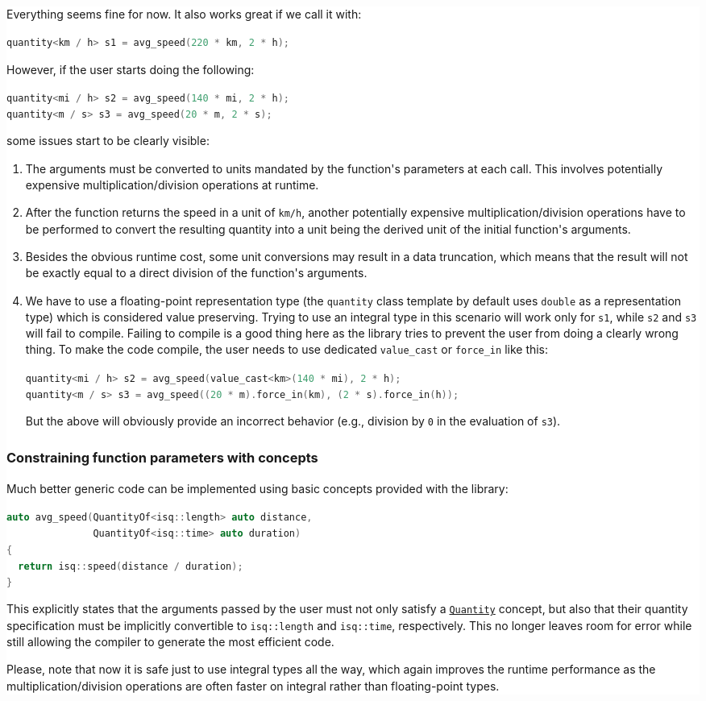 Everything seems fine for now. It also works great if we call it with:

```cpp
quantity<km / h> s1 = avg_speed(220 * km, 2 * h);
```

However, if the user starts doing the following:

```cpp
quantity<mi / h> s2 = avg_speed(140 * mi, 2 * h);
quantity<m / s> s3 = avg_speed(20 * m, 2 * s);
```

some issues start to be clearly visible:

1. The arguments must be converted to units mandated by the function's parameters at each call.
   This involves potentially expensive multiplication/division operations at runtime.
2. After the function returns the speed in a unit of `km/h`, another potentially expensive
   multiplication/division operations have to be performed to convert the resulting quantity into
   a unit being the derived unit of the initial function's arguments.
3. Besides the obvious runtime cost, some unit conversions may result in a data truncation, which
   means that the result will not be exactly equal to a direct division of the function's arguments.
4. We have to use a floating-point representation type (the `quantity` class template by default
   uses `double` as a representation type) which is considered value preserving.
   Trying to use an integral type in this scenario will work only for `s1`, while `s2` and `s3`
   will fail to compile. Failing to compile is a good thing here as the library tries to prevent
   the user from doing a clearly wrong thing. To make the code compile, the user needs to use
   dedicated `value_cast` or `force_in` like this:

    ```cpp
    quantity<mi / h> s2 = avg_speed(value_cast<km>(140 * mi), 2 * h);
    quantity<m / s> s3 = avg_speed((20 * m).force_in(km), (2 * s).force_in(h));
    ```

    But the above will obviously provide an incorrect behavior (e.g., division by `0` in the
    evaluation of `s3`).

### Constraining function parameters with concepts

Much better generic code can be implemented using basic concepts provided with the library:

```cpp
auto avg_speed(QuantityOf<isq::length> auto distance,
               QuantityOf<isq::time> auto duration)
{
  return isq::speed(distance / duration);
}
```

This explicitly states that the arguments passed by the user must not only satisfy a
[`Quantity`](#Quantity-concept) concept, but also that their quantity specification must be
implicitly convertible to `isq::length` and `isq::time`, respectively. This no longer leaves
room for error while still allowing the compiler to generate the most efficient code.

Please, note that now it is safe just to use integral types all the way, which again improves
the runtime performance as the multiplication/division operations are often faster on integral rather
than floating-point types.
